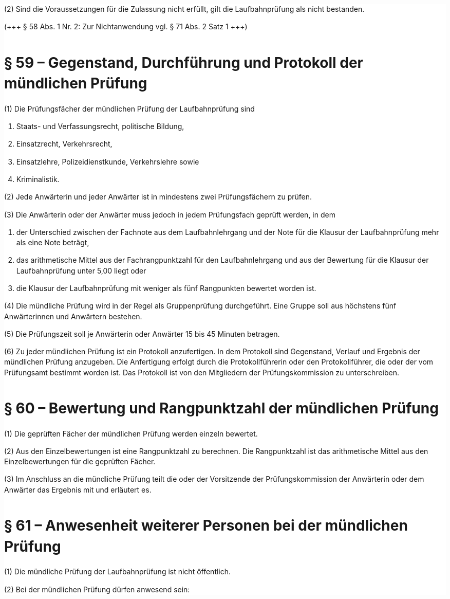 (2) Sind die Voraussetzungen für die Zulassung nicht erfüllt, gilt die Laufbahnprüfung als nicht bestanden.

(+++ § 58 Abs. 1 Nr. 2: Zur Nichtanwendung vgl. § 71 Abs. 2 Satz 1 +++)

# § 59 – Gegenstand, Durchführung und Protokoll der mündlichen Prüfung

(1) Die Prüfungsfächer der mündlichen Prüfung der Laufbahnprüfung sind

1. Staats- und Verfassungsrecht, politische Bildung,

2. Einsatzrecht, Verkehrsrecht,

3. Einsatzlehre, Polizeidienstkunde, Verkehrslehre sowie

4. Kriminalistik.

(2) Jede Anwärterin und jeder Anwärter ist in mindestens zwei Prüfungsfächern zu prüfen.

(3) Die Anwärterin oder der Anwärter muss jedoch in jedem Prüfungsfach geprüft werden, in dem

1. der Unterschied zwischen der Fachnote aus dem Laufbahnlehrgang und der Note für die Klausur der Laufbahnprüfung mehr als eine Note beträgt,

2. das arithmetische Mittel aus der Fachrangpunktzahl für den Laufbahnlehrgang und aus der Bewertung für die Klausur der Laufbahnprüfung unter 5,00 liegt oder

3. die Klausur der Laufbahnprüfung mit weniger als fünf Rangpunkten bewertet worden ist.

(4) Die mündliche Prüfung wird in der Regel als Gruppenprüfung durchgeführt. Eine Gruppe soll aus höchstens fünf Anwärterinnen und Anwärtern bestehen.

(5) Die Prüfungszeit soll je Anwärterin oder Anwärter 15 bis 45 Minuten betragen.

(6) Zu jeder mündlichen Prüfung ist ein Protokoll anzufertigen. In dem Protokoll sind Gegenstand, Verlauf und Ergebnis der mündlichen Prüfung anzugeben. Die Anfertigung erfolgt durch die Protokollführerin oder den Protokollführer, die oder der vom Prüfungsamt bestimmt worden ist. Das Protokoll ist von den Mitgliedern der Prüfungskommission zu unterschreiben.

# § 60 – Bewertung und Rangpunktzahl der mündlichen Prüfung

(1) Die geprüften Fächer der mündlichen Prüfung werden einzeln bewertet.

(2) Aus den Einzelbewertungen ist eine Rangpunktzahl zu berechnen. Die Rangpunktzahl ist das arithmetische Mittel aus den Einzelbewertungen für die geprüften Fächer.

(3) Im Anschluss an die mündliche Prüfung teilt die oder der Vorsitzende der Prüfungskommission der Anwärterin oder dem Anwärter das Ergebnis mit und erläutert es.

# § 61 – Anwesenheit weiterer Personen bei der mündlichen Prüfung

(1) Die mündliche Prüfung der Laufbahnprüfung ist nicht öffentlich.

(2) Bei der mündlichen Prüfung dürfen anwesend sein:
